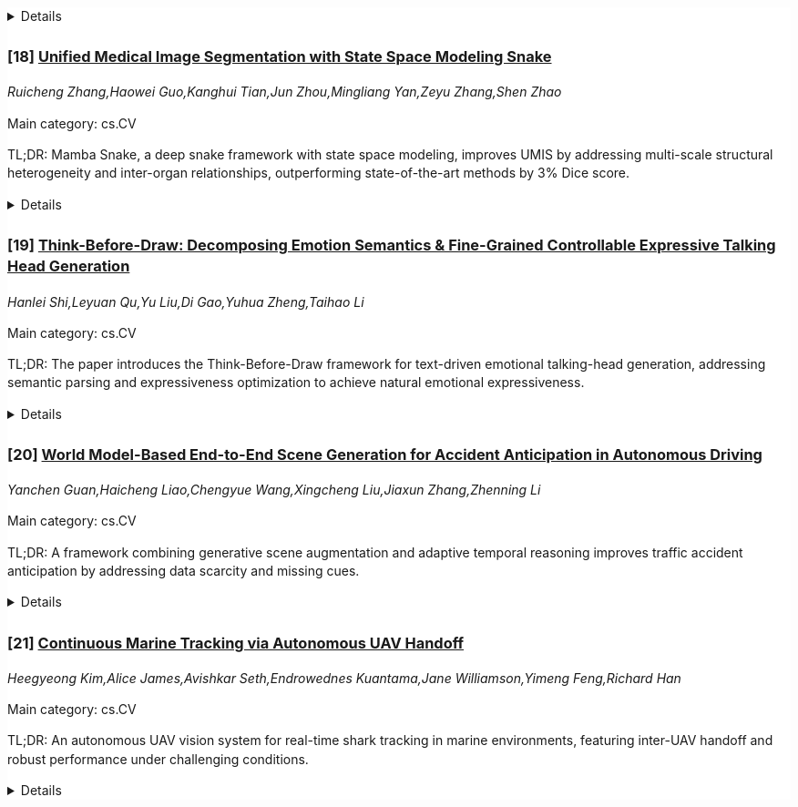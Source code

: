 
<details><summary>Details</summary></details>


### [18] [Unified Medical Image Segmentation with State Space Modeling Snake](https://arxiv.org/abs/2507.12760)
*Ruicheng Zhang,Haowei Guo,Kanghui Tian,Jun Zhou,Mingliang Yan,Zeyu Zhang,Shen Zhao*

Main category: cs.CV

TL;DR: Mamba Snake, a deep snake framework with state space modeling, improves UMIS by addressing multi-scale structural heterogeneity and inter-organ relationships, outperforming state-of-the-art methods by 3% Dice score.


<details><summary>Details</summary></details>


### [19] [Think-Before-Draw: Decomposing Emotion Semantics & Fine-Grained Controllable Expressive Talking Head Generation](https://arxiv.org/abs/2507.12761)
*Hanlei Shi,Leyuan Qu,Yu Liu,Di Gao,Yuhua Zheng,Taihao Li*

Main category: cs.CV

TL;DR: The paper introduces the Think-Before-Draw framework for text-driven emotional talking-head generation, addressing semantic parsing and expressiveness optimization to achieve natural emotional expressiveness.


<details><summary>Details</summary></details>


### [20] [World Model-Based End-to-End Scene Generation for Accident Anticipation in Autonomous Driving](https://arxiv.org/abs/2507.12762)
*Yanchen Guan,Haicheng Liao,Chengyue Wang,Xingcheng Liu,Jiaxun Zhang,Zhenning Li*

Main category: cs.CV

TL;DR: A framework combining generative scene augmentation and adaptive temporal reasoning improves traffic accident anticipation by addressing data scarcity and missing cues.


<details><summary>Details</summary></details>


### [21] [Continuous Marine Tracking via Autonomous UAV Handoff](https://arxiv.org/abs/2507.12763)
*Heegyeong Kim,Alice James,Avishkar Seth,Endrowednes Kuantama,Jane Williamson,Yimeng Feng,Richard Han*

Main category: cs.CV

TL;DR: An autonomous UAV vision system for real-time shark tracking in marine environments, featuring inter-UAV handoff and robust performance under challenging conditions.


<details><summary>Details</summary></details>
